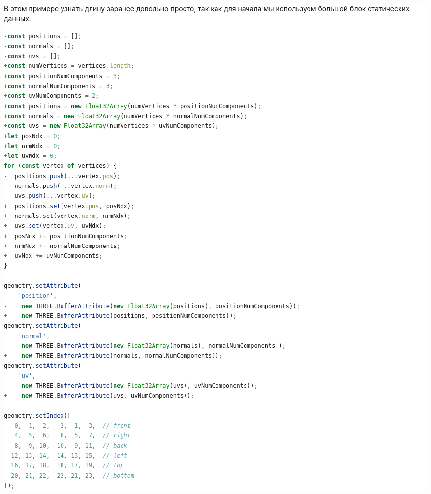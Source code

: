 В этом примере узнать длину заранее довольно просто, так как для начала мы используем большой блок статических данных. 

```js
-const positions = [];
-const normals = [];
-const uvs = [];
+const numVertices = vertices.length;
+const positionNumComponents = 3;
+const normalNumComponents = 3;
+const uvNumComponents = 2;
+const positions = new Float32Array(numVertices * positionNumComponents);
+const normals = new Float32Array(numVertices * normalNumComponents);
+const uvs = new Float32Array(numVertices * uvNumComponents);
+let posNdx = 0;
+let nrmNdx = 0;
+let uvNdx = 0;
for (const vertex of vertices) {
-  positions.push(...vertex.pos);
-  normals.push(...vertex.norm);
-  uvs.push(...vertex.uv);
+  positions.set(vertex.pos, posNdx);
+  normals.set(vertex.norm, nrmNdx);
+  uvs.set(vertex.uv, uvNdx);
+  posNdx += positionNumComponents;
+  nrmNdx += normalNumComponents;
+  uvNdx += uvNumComponents;
}

geometry.setAttribute(
    'position',
-    new THREE.BufferAttribute(new Float32Array(positions), positionNumComponents));
+    new THREE.BufferAttribute(positions, positionNumComponents));
geometry.setAttribute(
    'normal',
-    new THREE.BufferAttribute(new Float32Array(normals), normalNumComponents));
+    new THREE.BufferAttribute(normals, normalNumComponents));
geometry.setAttribute(
    'uv',
-    new THREE.BufferAttribute(new Float32Array(uvs), uvNumComponents));
+    new THREE.BufferAttribute(uvs, uvNumComponents));

geometry.setIndex([
   0,  1,  2,   2,  1,  3,  // front
   4,  5,  6,   6,  5,  7,  // right
   8,  9, 10,  10,  9, 11,  // back
  12, 13, 14,  14, 13, 15,  // left
  16, 17, 18,  18, 17, 19,  // top
  20, 21, 22,  22, 21, 23,  // bottom
]);
```
